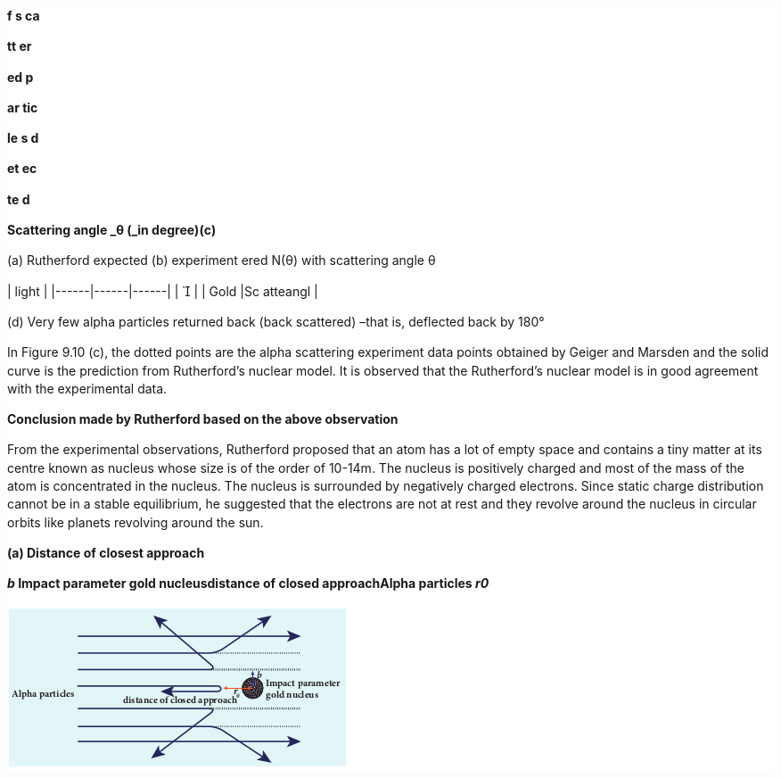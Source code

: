 **f s ca**

**tt er**

**ed p**

**ar tic**

**le s d**

**et ec**

**te d**

**Scattering angle _θ (_in degree)(c)**

(a) Rutherford expected (b) experiment ered N(θ) with scattering angle θ






| light |
|------|------|------|
|  |
| Gold |Sc atteangl |
  

(d) Very few alpha particles returned back (back scattered) –that is, deflected back by 180°

In Figure 9.10 (c), the dotted points are the alpha scattering experiment data points obtained by Geiger and Marsden and the solid curve is the prediction from Rutherford’s nuclear model. It is observed that the Rutherford’s nuclear model is in good agreement with the experimental data.

**Conclusion made by Rutherford based on the above observation**

From the experimental observations, Rutherford proposed that an atom has a lot of empty space and contains a tiny matter at its centre known as nucleus whose size is of the order of 10-14m. The nucleus is positively charged and most of the mass of the atom is concentrated in the nucleus. The nucleus is surrounded by negatively charged electrons. Since static charge distribution cannot be in a stable equilibrium, he suggested that the electrons are not at rest and they revolve around the nucleus in circular orbits like planets revolving around the sun.

**(a) Distance of closest approach**

**_b_ Impact parameter gold nucleusdistance of closed approachAlpha particles _r0_**

![Distance of closest approach and impact parameter](9.11.png "")
